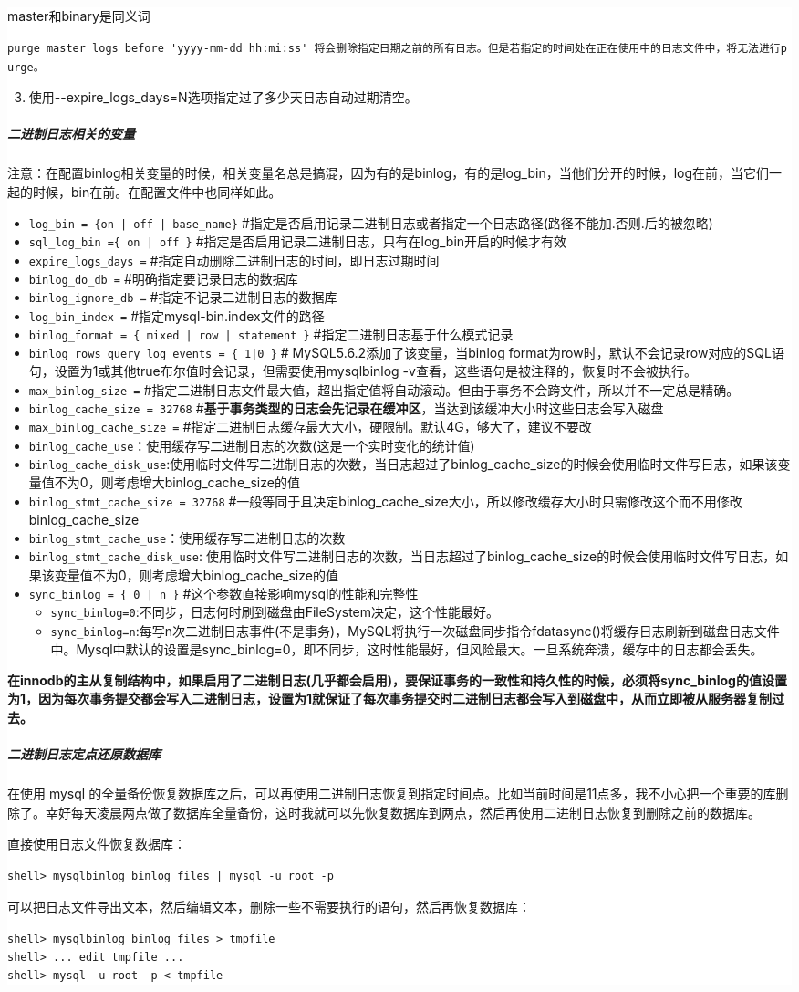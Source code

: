    master和binary是同义词

    purge master logs before 'yyyy-mm-dd hh:mi:ss' 将会删除指定日期之前的所有日志。但是若指定的时间处在正在使用中的日志文件中，将无法进行purge。

3. 使用--expire_logs_days=N选项指定过了多少天日志自动过期清空。

##### 二进制日志相关的变量

注意：在配置binlog相关变量的时候，相关变量名总是搞混，因为有的是binlog，有的是log_bin，当他们分开的时候，log在前，当它们一起的时候，bin在前。在配置文件中也同样如此。

- `log_bin = {on | off | base_name}` #指定是否启用记录二进制日志或者指定一个日志路径(路径不能加.否则.后的被忽略)
- `sql_log_bin ={ on | off }` #指定是否启用记录二进制日志，只有在log_bin开启的时候才有效
- `expire_logs_days =` #指定自动删除二进制日志的时间，即日志过期时间
- `binlog_do_db =` #明确指定要记录日志的数据库
- `binlog_ignore_db =` #指定不记录二进制日志的数据库
- `log_bin_index =` #指定mysql-bin.index文件的路径
- `binlog_format = { mixed | row | statement }` #指定二进制日志基于什么模式记录
- `binlog_rows_query_log_events = { 1|0 }` # MySQL5.6.2添加了该变量，当binlog format为row时，默认不会记录row对应的SQL语句，设置为1或其他true布尔值时会记录，但需要使用mysqlbinlog -v查看，这些语句是被注释的，恢复时不会被执行。
- `max_binlog_size =` #指定二进制日志文件最大值，超出指定值将自动滚动。但由于事务不会跨文件，所以并不一定总是精确。
- `binlog_cache_size = 32768` #**基于事务类型的日志会先记录在缓冲区**，当达到该缓冲大小时这些日志会写入磁盘
- `max_binlog_cache_size =` #指定二进制日志缓存最大大小，硬限制。默认4G，够大了，建议不要改
- `binlog_cache_use`：使用缓存写二进制日志的次数(这是一个实时变化的统计值)
- `binlog_cache_disk_use`:使用临时文件写二进制日志的次数，当日志超过了binlog_cache_size的时候会使用临时文件写日志，如果该变量值不为0，则考虑增大binlog_cache_size的值
- `binlog_stmt_cache_size = 32768` #一般等同于且决定binlog_cache_size大小，所以修改缓存大小时只需修改这个而不用修改binlog_cache_size
- `binlog_stmt_cache_use`：使用缓存写二进制日志的次数
- `binlog_stmt_cache_disk_use`: 使用临时文件写二进制日志的次数，当日志超过了binlog_cache_size的时候会使用临时文件写日志，如果该变量值不为0，则考虑增大binlog_cache_size的值
- `sync_binlog = { 0 | n }` #这个参数直接影响mysql的性能和完整性
  - `sync_binlog=0`:不同步，日志何时刷到磁盘由FileSystem决定，这个性能最好。
  - `sync_binlog=n`:每写n次二进制日志事件(不是事务)，MySQL将执行一次磁盘同步指令fdatasync()将缓存日志刷新到磁盘日志文件中。Mysql中默认的设置是sync_binlog=0，即不同步，这时性能最好，但风险最大。一旦系统奔溃，缓存中的日志都会丢失。

**在innodb的主从复制结构中，如果启用了二进制日志(几乎都会启用)，要保证事务的一致性和持久性的时候，必须将sync_binlog的值设置为1，因为每次事务提交都会写入二进制日志，设置为1就保证了每次事务提交时二进制日志都会写入到磁盘中，从而立即被从服务器复制过去。**

##### 二进制日志定点还原数据库

在使用 mysql 的全量备份恢复数据库之后，可以再使用二进制日志恢复到指定时间点。比如当前时间是11点多，我不小心把一个重要的库删除了。幸好每天凌晨两点做了数据库全量备份，这时我就可以先恢复数据库到两点，然后再使用二进制日志恢复到删除之前的数据库。

直接使用日志文件恢复数据库：

```shell
shell> mysqlbinlog binlog_files | mysql -u root -p
```

可以把日志文件导出文本，然后编辑文本，删除一些不需要执行的语句，然后再恢复数据库：

```shell
shell> mysqlbinlog binlog_files > tmpfile
shell> ... edit tmpfile ...
shell> mysql -u root -p < tmpfile
```
